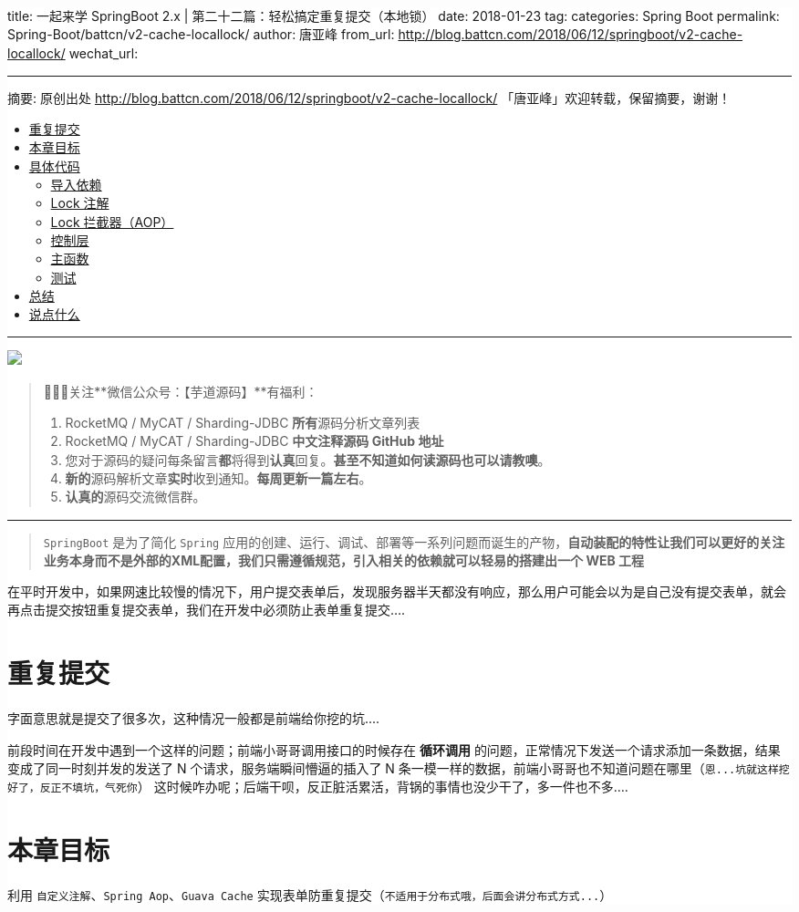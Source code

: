 title: 一起来学 SpringBoot 2.x | 第二十二篇：轻松搞定重复提交（本地锁）
date: 2018-01-23
tag: 
categories: Spring Boot
permalink: Spring-Boot/battcn/v2-cache-locallock/
author: 唐亚峰
from_url: http://blog.battcn.com/2018/06/12/springboot/v2-cache-locallock/
wechat_url: 

-------

摘要: 原创出处 http://blog.battcn.com/2018/06/12/springboot/v2-cache-locallock/ 「唐亚峰」欢迎转载，保留摘要，谢谢！

- [重复提交](http://www.iocoder.cn/Spring-Boot/battcn/v2-cache-locallock//)
- [本章目标](http://www.iocoder.cn/Spring-Boot/battcn/v2-cache-locallock//)
- [具体代码](http://www.iocoder.cn/Spring-Boot/battcn/v2-cache-locallock//)
  - [导入依赖](http://www.iocoder.cn/Spring-Boot/battcn/v2-cache-locallock//)
  - [Lock 注解](http://www.iocoder.cn/Spring-Boot/battcn/v2-cache-locallock//)
  - [Lock 拦截器（AOP）](http://www.iocoder.cn/Spring-Boot/battcn/v2-cache-locallock//)
  - [控制层](http://www.iocoder.cn/Spring-Boot/battcn/v2-cache-locallock//)
  - [主函数](http://www.iocoder.cn/Spring-Boot/battcn/v2-cache-locallock//)
  - [测试](http://www.iocoder.cn/Spring-Boot/battcn/v2-cache-locallock//)
- [总结](http://www.iocoder.cn/Spring-Boot/battcn/v2-cache-locallock//)
- [说点什么](http://www.iocoder.cn/Spring-Boot/battcn/v2-cache-locallock//)

-------

![](http://www.iocoder.cn/images/common/wechat_mp_2017_07_31.jpg)

> 🙂🙂🙂关注**微信公众号：【芋道源码】**有福利：
> 1. RocketMQ / MyCAT / Sharding-JDBC **所有**源码分析文章列表
> 2. RocketMQ / MyCAT / Sharding-JDBC **中文注释源码 GitHub 地址**
> 3. 您对于源码的疑问每条留言**都**将得到**认真**回复。**甚至不知道如何读源码也可以请教噢**。
> 4. **新的**源码解析文章**实时**收到通知。**每周更新一篇左右**。
> 5. **认真的**源码交流微信群。

-------

> `SpringBoot` 是为了简化 `Spring` 应用的创建、运行、调试、部署等一系列问题而诞生的产物，**自动装配的特性让我们可以更好的关注业务本身而不是外部的XML配置，我们只需遵循规范，引入相关的依赖就可以轻易的搭建出一个 WEB 工程**

在平时开发中，如果网速比较慢的情况下，用户提交表单后，发现服务器半天都没有响应，那么用户可能会以为是自己没有提交表单，就会再点击提交按钮重复提交表单，我们在开发中必须防止表单重复提交….

# 重复提交

字面意思就是提交了很多次，这种情况一般都是前端给你挖的坑….

前段时间在开发中遇到一个这样的问题；前端小哥哥调用接口的时候存在 **循环调用** 的问题，正常情况下发送一个请求添加一条数据，结果变成了同一时刻并发的发送了 N 个请求，服务端瞬间懵逼的插入了 N 条一模一样的数据，前端小哥哥也不知道问题在哪里（`恩...坑就这样挖好了，反正不填坑，气死你`） 这时候咋办呢；后端干呗，反正脏活累活，背锅的事情也没少干了，多一件也不多….

# 本章目标

利用 `自定义注解`、`Spring Aop`、`Guava Cache` 实现表单防重复提交（`不适用于分布式哦，后面会讲分布式方式...`）
